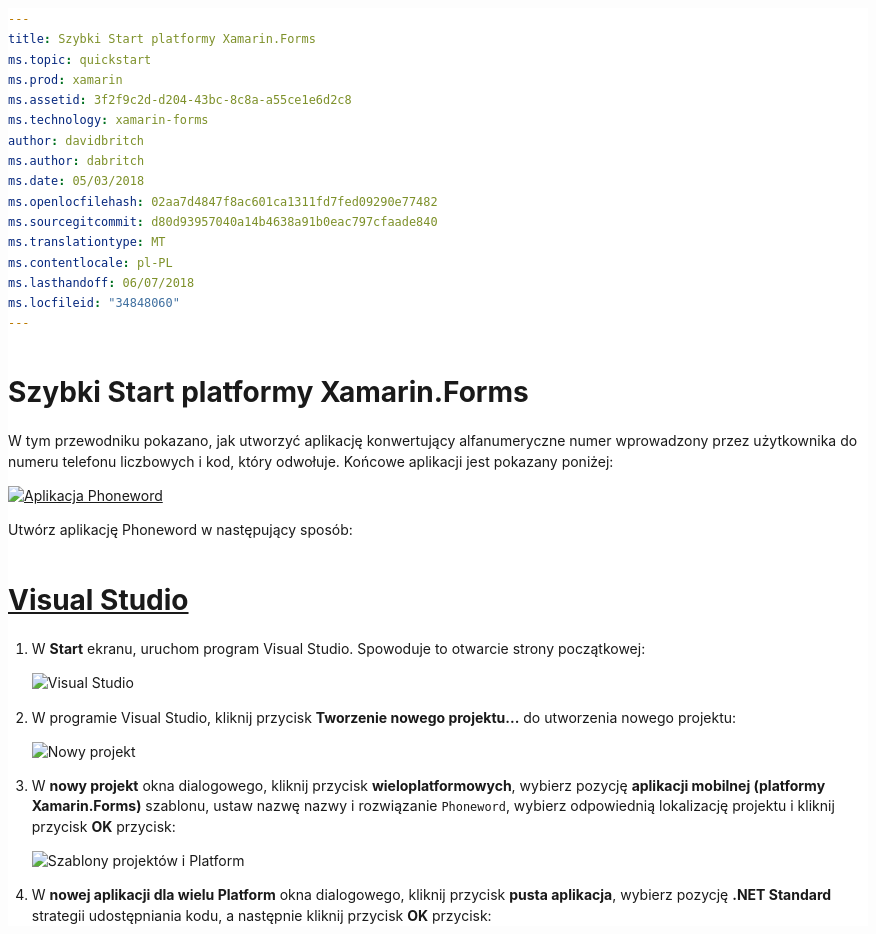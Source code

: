 ```yaml
---
title: Szybki Start platformy Xamarin.Forms
ms.topic: quickstart
ms.prod: xamarin
ms.assetid: 3f2f9c2d-d204-43bc-8c8a-a55ce1e6d2c8
ms.technology: xamarin-forms
author: davidbritch
ms.author: dabritch
ms.date: 05/03/2018
ms.openlocfilehash: 02aa7d4847f8ac601ca1311fd7fed09290e77482
ms.sourcegitcommit: d80d93957040a14b4638a91b0eac797cfaade840
ms.translationtype: MT
ms.contentlocale: pl-PL
ms.lasthandoff: 06/07/2018
ms.locfileid: "34848060"
---
```

# <a name="xamarinforms-quickstart"></a>Szybki Start platformy Xamarin.Forms

W tym przewodniku pokazano, jak utworzyć aplikację konwertujący alfanumeryczne numer wprowadzony przez użytkownika do numeru telefonu liczbowych i kod, który odwołuje. Końcowe aplikacji jest pokazany poniżej:

[![](quickstart-images/intro-app-examples-sml.png "Aplikacja Phoneword")](quickstart-images/intro-app-examples.png#lightbox "Phoneword aplikacji")

Utwórz aplikację Phoneword w następujący sposób:

# <a name="visual-studiotabvswin"></a>[Visual Studio](#tab/vswin)

1. W **Start** ekranu, uruchom program Visual Studio. Spowoduje to otwarcie strony początkowej:

    ![](quickstart-images/vs/start-page.png "Visual Studio")

2. W programie Visual Studio, kliknij przycisk **Tworzenie nowego projektu...**  do utworzenia nowego projektu:

    ![](quickstart-images/vs/new-solution.png "Nowy projekt")

3. W **nowy projekt** okna dialogowego, kliknij przycisk **wieloplatformowych**, wybierz pozycję **aplikacji mobilnej (platformy Xamarin.Forms)** szablonu, ustaw nazwę nazwy i rozwiązanie `Phoneword`, wybierz odpowiednią lokalizację projektu i kliknij przycisk **OK** przycisk:

    ![](quickstart-images/vs/new-project.w157.png "Szablony projektów i Platform")

4. W **nowej aplikacji dla wielu Platform** okna dialogowego, kliknij przycisk **pusta aplikacja**, wybierz pozycję **.NET Standard** strategii udostępniania kodu, a następnie kliknij przycisk **OK** przycisk:
